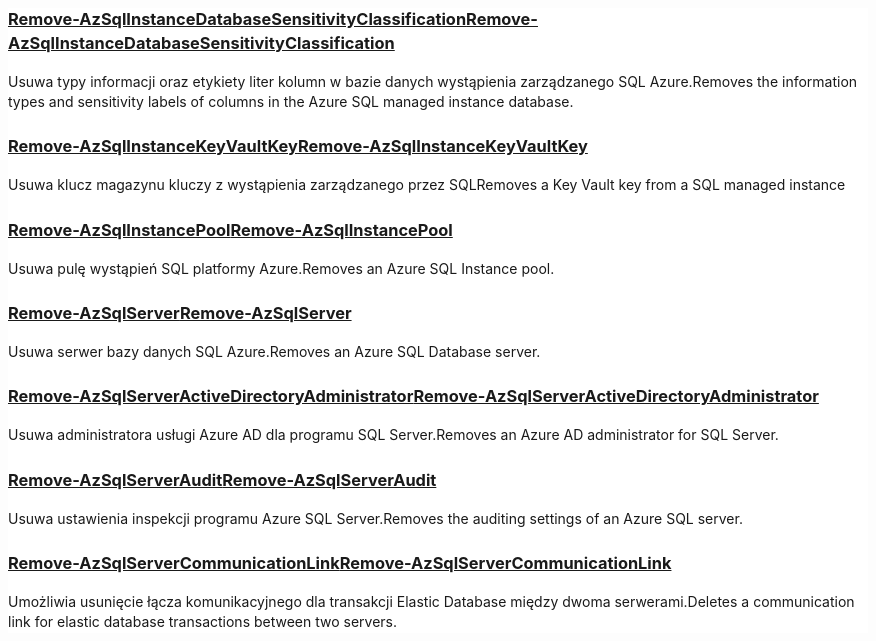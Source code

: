### [<span data-ttu-id="ca613-433">Remove-AzSqlInstanceDatabaseSensitivityClassification</span><span class="sxs-lookup"><span data-stu-id="ca613-433">Remove-AzSqlInstanceDatabaseSensitivityClassification</span></span>](Remove-AzSqlInstanceDatabaseSensitivityClassification.md)
<span data-ttu-id="ca613-434">Usuwa typy informacji oraz etykiety liter kolumn w bazie danych wystąpienia zarządzanego SQL Azure.</span><span class="sxs-lookup"><span data-stu-id="ca613-434">Removes the information types and sensitivity labels of columns in the Azure SQL managed instance database.</span></span>

### [<span data-ttu-id="ca613-435">Remove-AzSqlInstanceKeyVaultKey</span><span class="sxs-lookup"><span data-stu-id="ca613-435">Remove-AzSqlInstanceKeyVaultKey</span></span>](Remove-AzSqlInstanceKeyVaultKey.md)
<span data-ttu-id="ca613-436">Usuwa klucz magazynu kluczy z wystąpienia zarządzanego przez SQL</span><span class="sxs-lookup"><span data-stu-id="ca613-436">Removes a Key Vault key from a SQL managed instance</span></span>

### [<span data-ttu-id="ca613-437">Remove-AzSqlInstancePool</span><span class="sxs-lookup"><span data-stu-id="ca613-437">Remove-AzSqlInstancePool</span></span>](Remove-AzSqlInstancePool.md)
<span data-ttu-id="ca613-438">Usuwa pulę wystąpień SQL platformy Azure.</span><span class="sxs-lookup"><span data-stu-id="ca613-438">Removes an Azure SQL Instance pool.</span></span>

### [<span data-ttu-id="ca613-439">Remove-AzSqlServer</span><span class="sxs-lookup"><span data-stu-id="ca613-439">Remove-AzSqlServer</span></span>](Remove-AzSqlServer.md)
<span data-ttu-id="ca613-440">Usuwa serwer bazy danych SQL Azure.</span><span class="sxs-lookup"><span data-stu-id="ca613-440">Removes an Azure SQL Database server.</span></span>

### [<span data-ttu-id="ca613-441">Remove-AzSqlServerActiveDirectoryAdministrator</span><span class="sxs-lookup"><span data-stu-id="ca613-441">Remove-AzSqlServerActiveDirectoryAdministrator</span></span>](Remove-AzSqlServerActiveDirectoryAdministrator.md)
<span data-ttu-id="ca613-442">Usuwa administratora usługi Azure AD dla programu SQL Server.</span><span class="sxs-lookup"><span data-stu-id="ca613-442">Removes an Azure AD administrator for SQL Server.</span></span>

### [<span data-ttu-id="ca613-443">Remove-AzSqlServerAudit</span><span class="sxs-lookup"><span data-stu-id="ca613-443">Remove-AzSqlServerAudit</span></span>](Remove-AzSqlServerAudit.md)
<span data-ttu-id="ca613-444">Usuwa ustawienia inspekcji programu Azure SQL Server.</span><span class="sxs-lookup"><span data-stu-id="ca613-444">Removes the auditing settings of an Azure SQL server.</span></span>

### [<span data-ttu-id="ca613-445">Remove-AzSqlServerCommunicationLink</span><span class="sxs-lookup"><span data-stu-id="ca613-445">Remove-AzSqlServerCommunicationLink</span></span>](Remove-AzSqlServerCommunicationLink.md)
<span data-ttu-id="ca613-446">Umożliwia usunięcie łącza komunikacyjnego dla transakcji Elastic Database między dwoma serwerami.</span><span class="sxs-lookup"><span data-stu-id="ca613-446">Deletes a communication link for elastic database transactions between two servers.</span></span>
